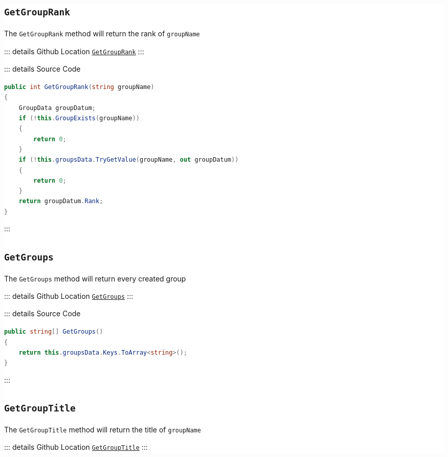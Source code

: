 ## `GetGroupRank`

The `GetGroupRank` method will return the rank of `groupName`

::: details Github Location 
[`GetGroupRank`](https://github.com/OxideMod/Oxide.Core/blob/develop/src/Libraries/Permission.cs#L832)
:::

::: details Source Code
```csharp
public int GetGroupRank(string groupName)
{
    GroupData groupDatum;
    if (!this.GroupExists(groupName))
    {
        return 0;
    }
    if (!this.groupsData.TryGetValue(groupName, out groupDatum))
    {
        return 0;
    }
    return groupDatum.Rank;
}

```
:::

## `GetGroups`

The `GetGroups` method will return every created group

::: details Github Location 
[`GetGroups`](https://github.com/OxideMod/Oxide.Core/blob/develop/src/Libraries/Permission.cs#L786)
:::

::: details Source Code
```csharp
public string[] GetGroups()
{
    return this.groupsData.Keys.ToArray<string>();
}
```
:::

## `GetGroupTitle`

The `GetGroupTitle` method will return the title of `groupName`

::: details Github Location 
[`GetGroupTitle`](https://github.com/OxideMod/Oxide.Core/blob/develop/src/Libraries/Permission.cs#L809)
:::
